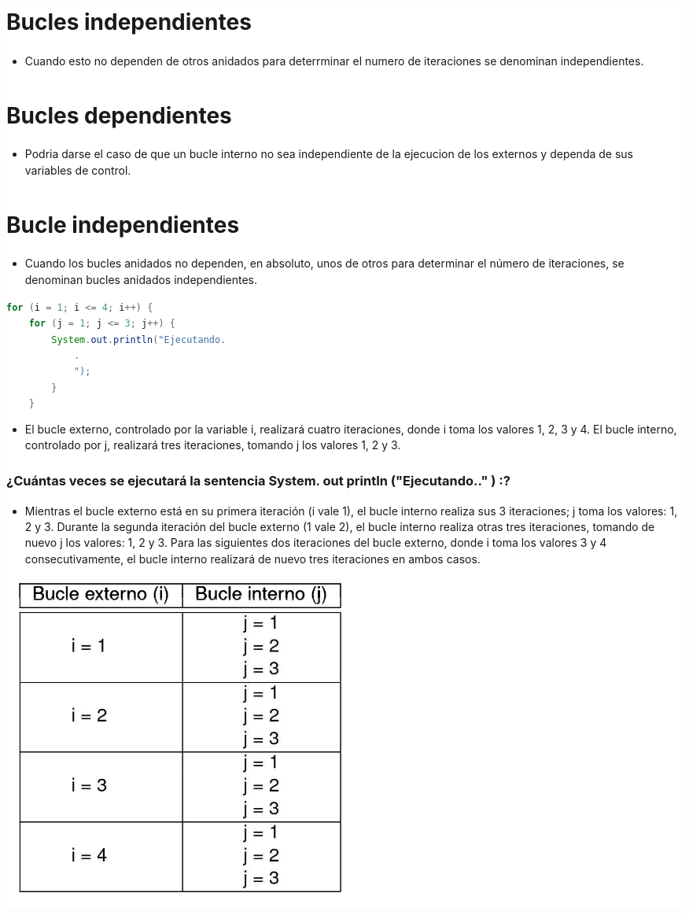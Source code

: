 # Bucles independientes 
- Cuando esto no dependen de otros anidados para deterrminar el numero de iteraciones se denominan independientes.
# Bucles dependientes 
- Podria darse el caso de que un bucle interno no sea independiente de la ejecucion de los externos y dependa de sus variables de control.

# Bucle independientes

- Cuando los bucles anidados no dependen, en absoluto, unos de otros para determinar el número de iteraciones, se denominan bucles anidados independientes. 

```java
for (i = 1; i <= 4; i++) {
    for (j = 1; j <= 3; j++) {
        System.out.println("Ejecutando.
            .
            ");
        }
    }

```

- El bucle externo, controlado por la variable i, realizará cuatro iteraciones, donde i toma los valores 1, 2, 3 y 4. El bucle interno, controlado por j, realizará tres iteraciones, tomando j los valores 1, 2 y 3.

### ¿Cuántas veces se ejecutará la sentencia System. out printIn ("Ejecutando.." ) :?

- Mientras el bucle externo está en su primera iteración (i vale 1), el bucle interno realiza sus 3 iteraciones; j toma los valores: 1, 2 y 3. Durante la segunda iteración del bucle externo (1 vale 2), el bucle interno realiza otras tres iteraciones, tomando de nuevo j los valores: 1, 2 y 3. Para las siguientes dos iteraciones del bucle externo, donde i toma los valores 3 y 4 consecutivamente, el bucle interno realizará de nuevo tres iteraciones en ambos casos.

![image.png](/Java/Apuntes_java/imagenes/bucles/interno%20o%20externo.png)
